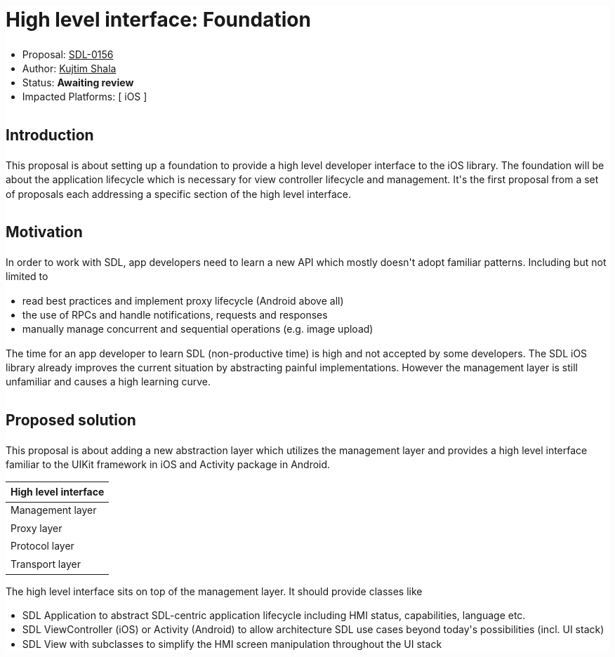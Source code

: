 # High level interface: Foundation

* Proposal: [SDL-0156](0156-high-level-interface-foundation.md)
* Author: [Kujtim Shala](https://github.com/kshala-ford)
* Status: **Awaiting review**
* Impacted Platforms: [ iOS ]

## Introduction

This proposal is about setting up a foundation to provide a high level developer interface to the iOS library. 
The foundation will be about the application lifecycle which is necessary for view controller lifecycle and management.
It's the first proposal from a set of proposals each addressing a specific section of the high level interface.

## Motivation

In order to work with SDL, app developers need to learn a new API which mostly doesn't adopt familiar patterns. Including but not limited to 
- read best practices and implement proxy lifecycle (Android above all)
- the use of RPCs and handle notifications, requests and responses
- manually manage concurrent and sequential operations (e.g. image upload)

The time for an app developer to learn SDL (non-productive time) is high and not accepted by some developers. 
The SDL iOS library already improves the current situation by abstracting painful implementations. However the management layer is still unfamiliar and causes a high learning curve.

## Proposed solution

This proposal is about adding a new abstraction layer which utilizes the management layer and provides a high level interface familiar to the UIKit framework in iOS and Activity package in Android.

| High level interface |
|----------------------|
| Management layer     |
| Proxy layer          |
| Protocol layer       |
| Transport layer      |

The high level interface sits on top of the management layer. It should provide classes like 
- SDL Application to abstract SDL-centric application lifecycle including HMI status, capabilities, language etc. 
- SDL ViewController (iOS) or Activity (Android) to allow architecture SDL use cases beyond today's possibilities (incl. UI stack)
- SDL View with subclasses to simplify the HMI screen manipulation throughout the UI stack
